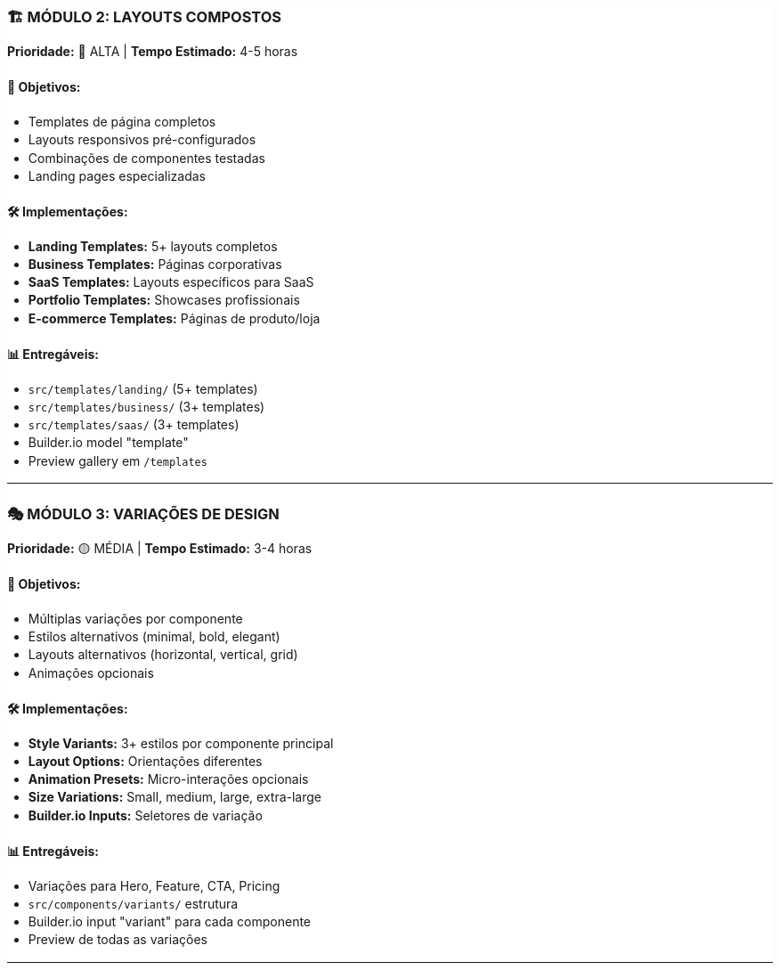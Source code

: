 ### 🏗️ **MÓDULO 2: LAYOUTS COMPOSTOS**

**Prioridade:** 🔴 ALTA | **Tempo Estimado:** 4-5 horas

#### 🎯 Objetivos:

- Templates de página completos
- Layouts responsivos pré-configurados
- Combinações de componentes testadas
- Landing pages especializadas

#### 🛠️ Implementações:

- **Landing Templates:** 5+ layouts completos
- **Business Templates:** Páginas corporativas
- **SaaS Templates:** Layouts específicos para SaaS
- **Portfolio Templates:** Showcases profissionais
- **E-commerce Templates:** Páginas de produto/loja

#### 📊 Entregáveis:

- `src/templates/landing/` (5+ templates)
- `src/templates/business/` (3+ templates)
- `src/templates/saas/` (3+ templates)
- Builder.io model "template"
- Preview gallery em `/templates`

---

### 🎭 **MÓDULO 3: VARIAÇÕES DE DESIGN**

**Prioridade:** 🟡 MÉDIA | **Tempo Estimado:** 3-4 horas

#### 🎯 Objetivos:

- Múltiplas variações por componente
- Estilos alternativos (minimal, bold, elegant)
- Layouts alternativos (horizontal, vertical, grid)
- Animações opcionais

#### 🛠️ Implementações:

- **Style Variants:** 3+ estilos por componente principal
- **Layout Options:** Orientações diferentes
- **Animation Presets:** Micro-interações opcionais
- **Size Variations:** Small, medium, large, extra-large
- **Builder.io Inputs:** Seletores de variação

#### 📊 Entregáveis:

- Variações para Hero, Feature, CTA, Pricing
- `src/components/variants/` estrutura
- Builder.io input "variant" para cada componente
- Preview de todas as variações

---